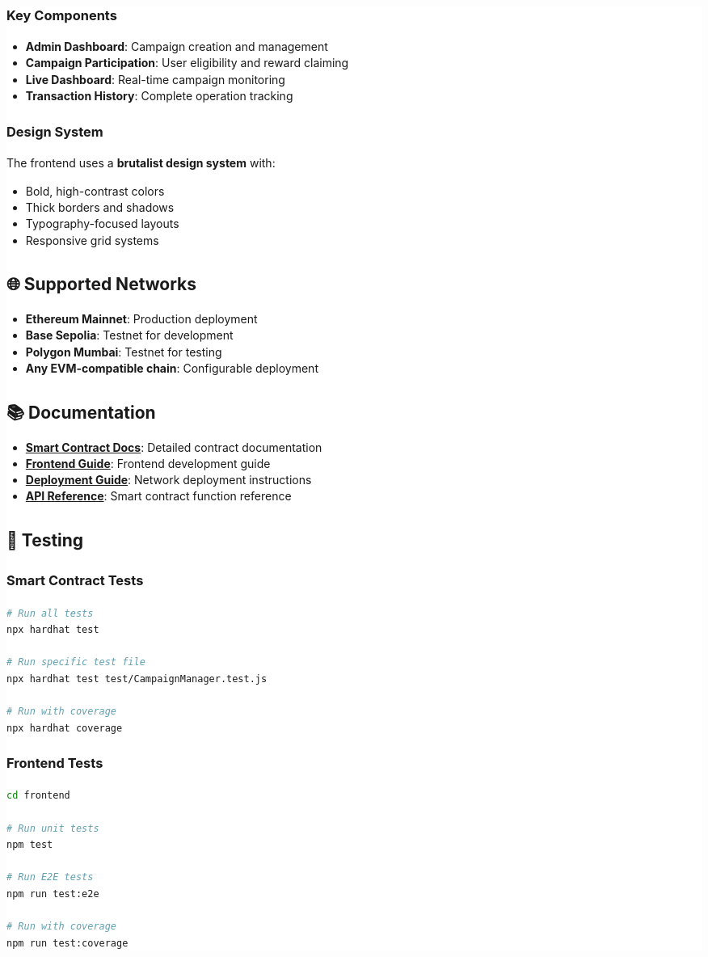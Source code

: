 ### Key Components

- **Admin Dashboard**: Campaign creation and management
- **Campaign Participation**: User eligibility and reward claiming
- **Live Dashboard**: Real-time campaign monitoring
- **Transaction History**: Complete operation tracking

### Design System

The frontend uses a **brutalist design system** with:
- Bold, high-contrast colors
- Thick borders and shadows
- Typography-focused layouts
- Responsive grid systems

## 🌐 Supported Networks

- **Ethereum Mainnet**: Production deployment
- **Base Sepolia**: Testnet for development
- **Polygon Mumbai**: Testnet for testing
- **Any EVM-compatible chain**: Configurable deployment

## 📚 Documentation

- **[Smart Contract Docs](./docs/contracts.md)**: Detailed contract documentation
- **[Frontend Guide](./docs/frontend.md)**: Frontend development guide
- **[Deployment Guide](./docs/deployment.md)**: Network deployment instructions
- **[API Reference](./docs/api.md)**: Smart contract function reference

## 🧪 Testing

### Smart Contract Tests

```bash
# Run all tests
npx hardhat test

# Run specific test file
npx hardhat test test/CampaignManager.test.js

# Run with coverage
npx hardhat coverage
```

### Frontend Tests

```bash
cd frontend

# Run unit tests
npm test

# Run E2E tests
npm run test:e2e

# Run with coverage
npm run test:coverage
```
